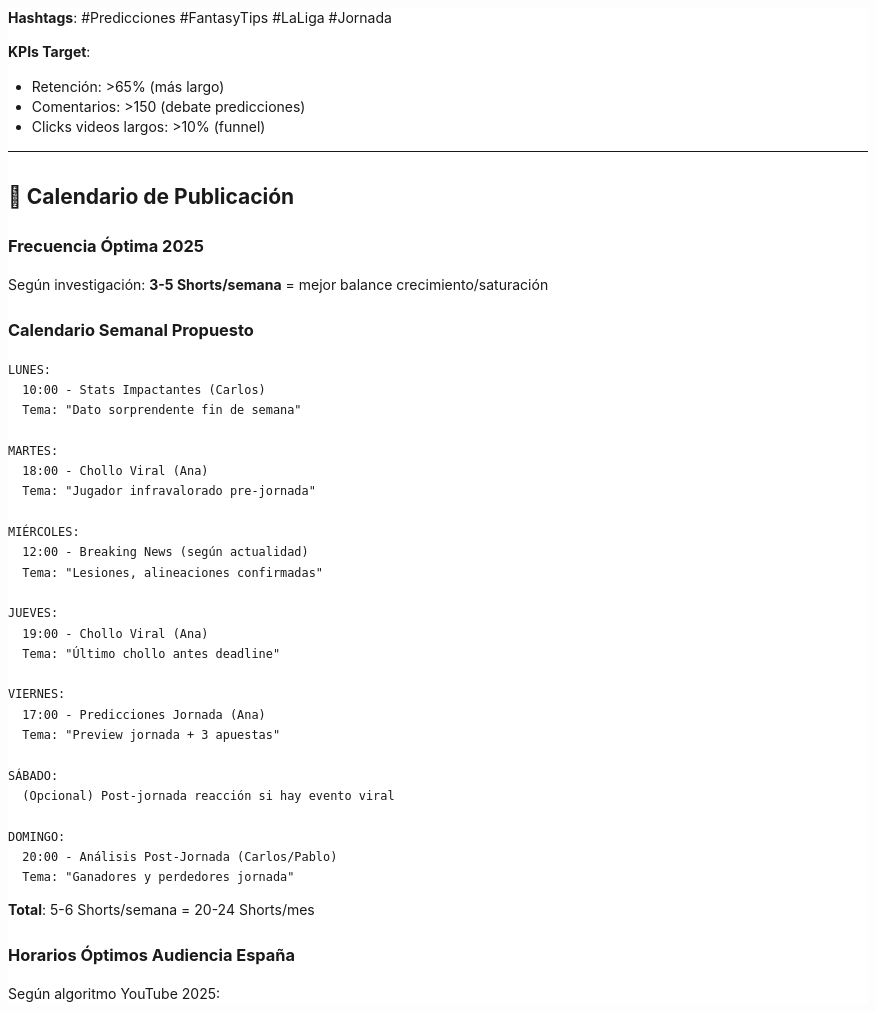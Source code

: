 **Hashtags**: #Predicciones #FantasyTips #LaLiga #Jornada

**KPIs Target**:

- Retención: >65% (más largo)
- Comentarios: >150 (debate predicciones)
- Clicks videos largos: >10% (funnel)

---

## 🚀 Calendario de Publicación

### **Frecuencia Óptima 2025**

Según investigación: **3-5 Shorts/semana** = mejor balance
crecimiento/saturación

### **Calendario Semanal Propuesto**

```
LUNES:
  10:00 - Stats Impactantes (Carlos)
  Tema: "Dato sorprendente fin de semana"

MARTES:
  18:00 - Chollo Viral (Ana)
  Tema: "Jugador infravalorado pre-jornada"

MIÉRCOLES:
  12:00 - Breaking News (según actualidad)
  Tema: "Lesiones, alineaciones confirmadas"

JUEVES:
  19:00 - Chollo Viral (Ana)
  Tema: "Último chollo antes deadline"

VIERNES:
  17:00 - Predicciones Jornada (Ana)
  Tema: "Preview jornada + 3 apuestas"

SÁBADO:
  (Opcional) Post-jornada reacción si hay evento viral

DOMINGO:
  20:00 - Análisis Post-Jornada (Carlos/Pablo)
  Tema: "Ganadores y perdedores jornada"
```

**Total**: 5-6 Shorts/semana = 20-24 Shorts/mes

### **Horarios Óptimos Audiencia España**

Según algoritmo YouTube 2025:
